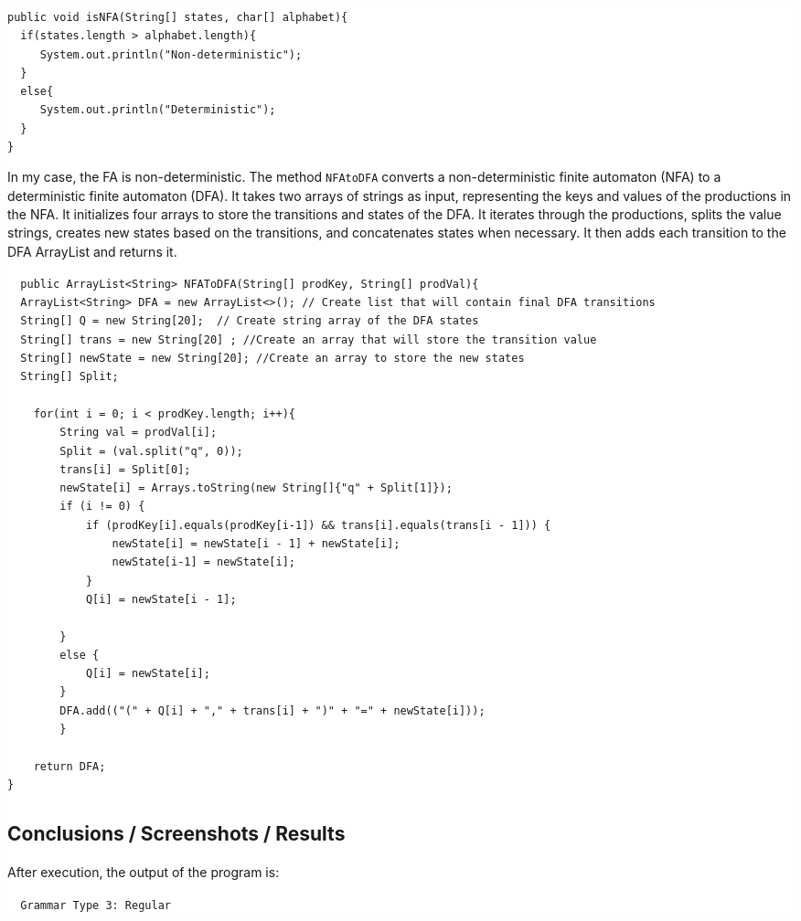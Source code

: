     public void isNFA(String[] states, char[] alphabet){
      if(states.length > alphabet.length){
         System.out.println("Non-deterministic");
      }
      else{
         System.out.println("Deterministic");
      }
    }

In my case, the FA is non-deterministic. The method `NFAtoDFA` converts a non-deterministic finite automaton (NFA) to a 
deterministic finite automaton (DFA). It takes two arrays of strings as input, representing the keys and values of the 
productions in the NFA. It initializes four arrays to store the transitions and states of the DFA. It iterates through 
the productions, splits the value strings, creates new states based on the transitions, and concatenates states when 
necessary. It then adds each transition to the DFA ArrayList and returns it.

      public ArrayList<String> NFAToDFA(String[] prodKey, String[] prodVal){
      ArrayList<String> DFA = new ArrayList<>(); // Create list that will contain final DFA transitions
      String[] Q = new String[20];  // Create string array of the DFA states
      String[] trans = new String[20] ; //Create an array that will store the transition value
      String[] newState = new String[20]; //Create an array to store the new states
      String[] Split;

        for(int i = 0; i < prodKey.length; i++){
            String val = prodVal[i];
            Split = (val.split("q", 0));
            trans[i] = Split[0];
            newState[i] = Arrays.toString(new String[]{"q" + Split[1]});
            if (i != 0) {
                if (prodKey[i].equals(prodKey[i-1]) && trans[i].equals(trans[i - 1])) {
                    newState[i] = newState[i - 1] + newState[i];
                    newState[i-1] = newState[i];
                }
                Q[i] = newState[i - 1];

            }
            else {
                Q[i] = newState[i];
            }
            DFA.add(("(" + Q[i] + "," + trans[i] + ")" + "=" + newState[i]));
            }

        return DFA;
    }
   


## Conclusions / Screenshots / Results
After execution, the output of the program is:

      Grammar Type 3: Regular
      